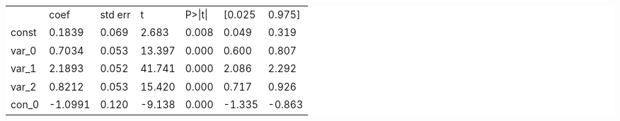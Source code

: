 <td></td>
</tr>
</tbody>
</table>

<table class="simpletable" data-quarto-postprocess="true">
<tbody>
<tr>
<td></td>
<td data-quarto-table-cell-role="th">coef</td>
<td data-quarto-table-cell-role="th">std err</td>
<td data-quarto-table-cell-role="th">t</td>
<td data-quarto-table-cell-role="th">P&gt;|t|</td>
<td data-quarto-table-cell-role="th">[0.025</td>
<td data-quarto-table-cell-role="th">0.975]</td>
</tr>
<tr>
<td data-quarto-table-cell-role="th">const</td>
<td>0.1839</td>
<td>0.069</td>
<td>2.683</td>
<td>0.008</td>
<td>0.049</td>
<td>0.319</td>
</tr>
<tr>
<td data-quarto-table-cell-role="th">var_0</td>
<td>0.7034</td>
<td>0.053</td>
<td>13.397</td>
<td>0.000</td>
<td>0.600</td>
<td>0.807</td>
</tr>
<tr>
<td data-quarto-table-cell-role="th">var_1</td>
<td>2.1893</td>
<td>0.052</td>
<td>41.741</td>
<td>0.000</td>
<td>2.086</td>
<td>2.292</td>
</tr>
<tr>
<td data-quarto-table-cell-role="th">var_2</td>
<td>0.8212</td>
<td>0.053</td>
<td>15.420</td>
<td>0.000</td>
<td>0.717</td>
<td>0.926</td>
</tr>
<tr>
<td data-quarto-table-cell-role="th">con_0</td>
<td>-1.0991</td>
<td>0.120</td>
<td>-9.138</td>
<td>0.000</td>
<td>-1.335</td>
<td>-0.863</td>
</tr>
</tbody>
</table>

